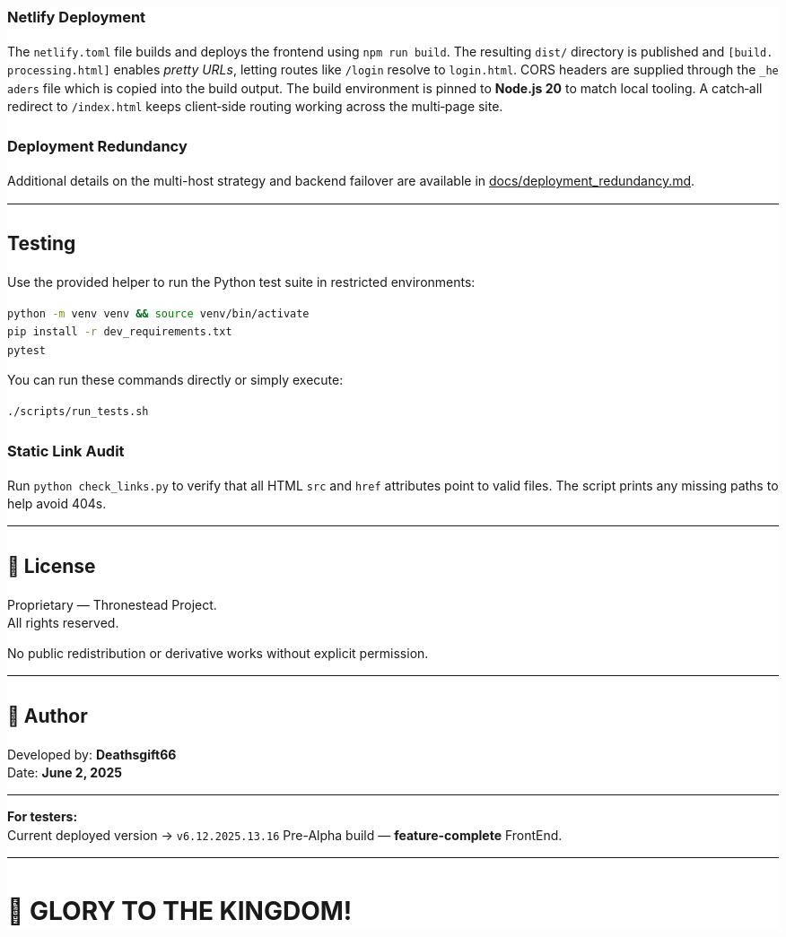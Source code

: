 ### Netlify Deployment

The `netlify.toml` file builds and deploys the frontend using `npm run build`.
The resulting `dist/` directory is published and `[build.processing.html]`
enables *pretty URLs*, letting routes like `/login` resolve to `login.html`.
CORS headers are supplied through the `_headers` file which is copied into the
build output. The build environment is pinned to **Node.js 20** to match local
tooling. A catch‑all redirect to `/index.html` keeps client‑side routing working
across the multi‑page site.

### Deployment Redundancy

Additional details on the multi-host strategy and backend failover are available in [docs/deployment_redundancy.md](docs/deployment_redundancy.md).

---

## Testing

Use the provided helper to run the Python test suite in restricted environments:

```bash
python -m venv venv && source venv/bin/activate
pip install -r dev_requirements.txt
pytest
```

You can run these commands directly or simply execute:

```bash
./scripts/run_tests.sh
```
### Static Link Audit

Run `python check_links.py` to verify that all HTML `src` and `href` attributes point to valid files. The script prints any missing paths to help avoid 404s.


---

## 📝 License

Proprietary — Thronestead Project.  
All rights reserved.

No public redistribution or derivative works without explicit permission.

---

## 👑 Author

Developed by: **Deathsgift66**  
Date: **June 2, 2025**

---

**For testers:**  
Current deployed version → `v6.12.2025.13.16`
Pre-Alpha build — **feature-complete** FrontEnd.

---

# 🚀 GLORY TO THE KINGDOM!
